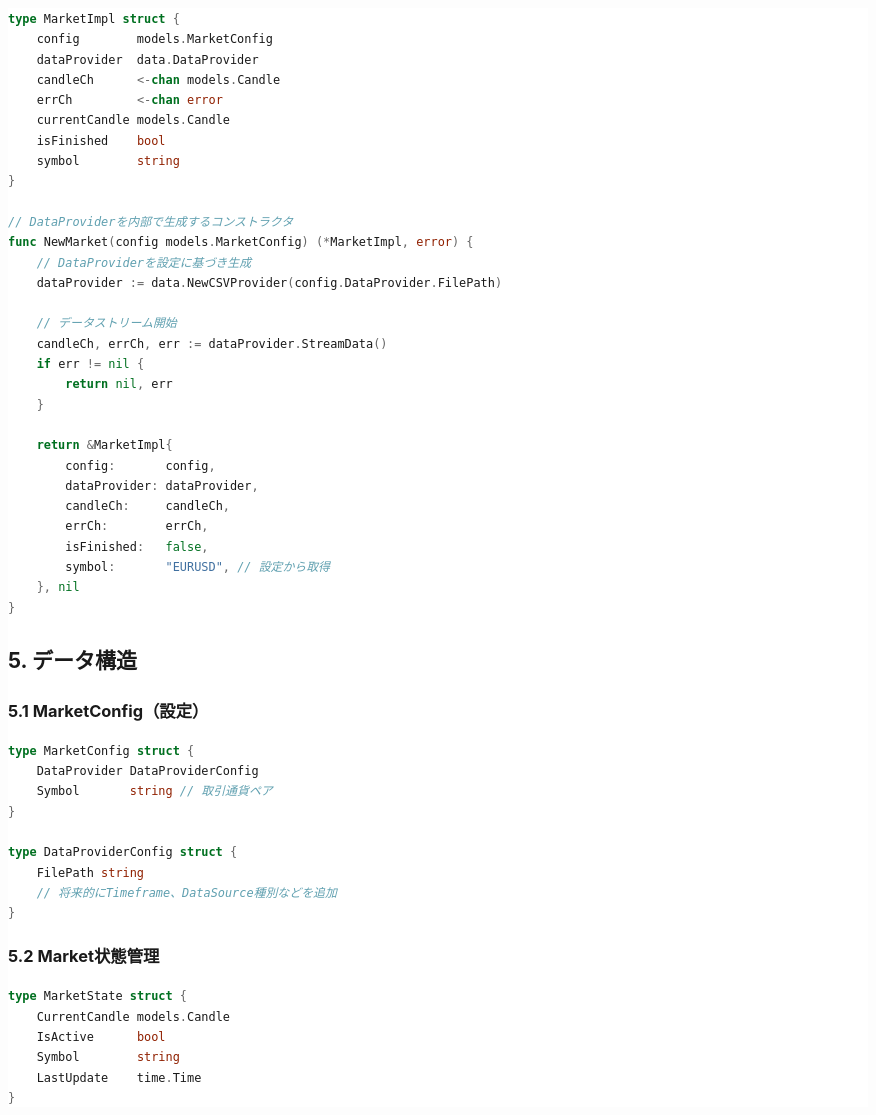```go
type MarketImpl struct {
    config        models.MarketConfig
    dataProvider  data.DataProvider
    candleCh      <-chan models.Candle
    errCh         <-chan error
    currentCandle models.Candle
    isFinished    bool
    symbol        string
}

// DataProviderを内部で生成するコンストラクタ
func NewMarket(config models.MarketConfig) (*MarketImpl, error) {
    // DataProviderを設定に基づき生成
    dataProvider := data.NewCSVProvider(config.DataProvider.FilePath)
    
    // データストリーム開始
    candleCh, errCh, err := dataProvider.StreamData()
    if err != nil {
        return nil, err
    }
    
    return &MarketImpl{
        config:       config,
        dataProvider: dataProvider,
        candleCh:     candleCh,
        errCh:        errCh,
        isFinished:   false,
        symbol:       "EURUSD", // 設定から取得
    }, nil
}
```

## 5. データ構造

### 5.1 MarketConfig（設定）

```go
type MarketConfig struct {
    DataProvider DataProviderConfig
    Symbol       string // 取引通貨ペア
}

type DataProviderConfig struct {
    FilePath string
    // 将来的にTimeframe、DataSource種別などを追加
}
```

### 5.2 Market状態管理

```go
type MarketState struct {
    CurrentCandle models.Candle
    IsActive      bool
    Symbol        string
    LastUpdate    time.Time
}
```
